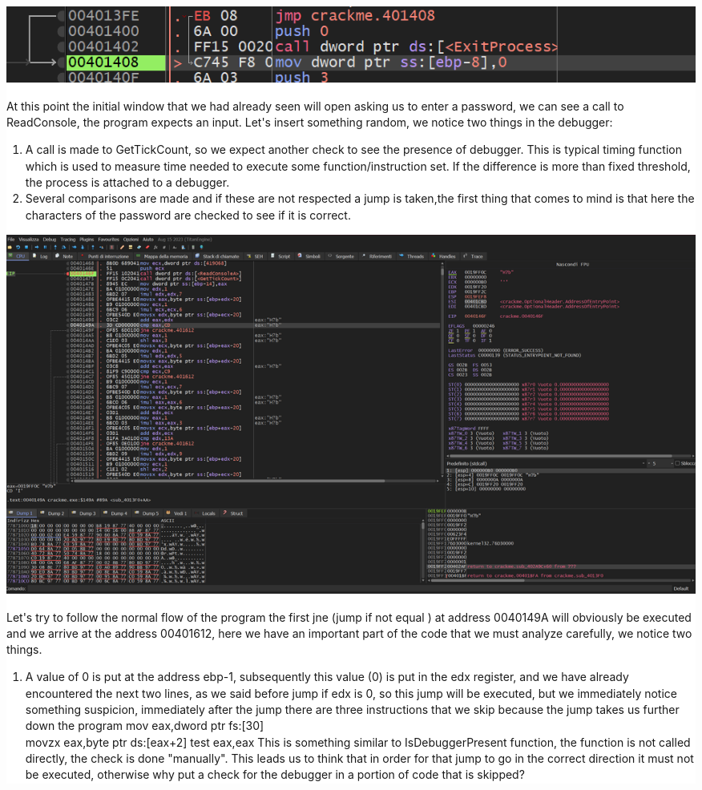 ![crackme_006](eset-6-1.png)



At this point the initial window that we had already seen will open asking us to enter a password, we can see a call to ReadConsole, the program expects an input.
Let's insert something random, we notice two things in the debugger:
1. A call is made to GetTickCount, so we expect another check to see the presence of debugger. This is typical timing function which is used to measure time needed to execute some function/instruction set. If the difference is more than fixed threshold, the process is attached to a debugger.
2. Several comparisons are made and if these are not respected a jump is taken,the first thing that comes to mind is that here the characters of the password are checked to see if it is correct.



![crackme_007](eset-7.png)



Let's try to follow the normal flow of the program the first jne (jump if not equal ) at address 0040149A will obviously be executed and we arrive at the address 00401612, here we have an important part of the code that we must analyze carefully, we notice two things.
1. A value of 0 is put at the address ebp-1, subsequently this value (0) is put in the edx register, and we have already encountered the next two lines, as we said before jump if edx is 0, so this jump will be executed, but we immediately notice something suspicion, immediately after the jump there are three instructions that we skip because the jump takes us further down the program
mov eax,dword ptr fs:[30]                                                 
movzx eax,byte ptr ds:[eax+2]
test eax,eax
This is something similar to IsDebuggerPresent function, the function is not called directly, the check is done "manually".
This leads us to think that in order for that jump to go in the correct direction it must not be executed, otherwise why put a check for the debugger in a portion of code that is skipped?